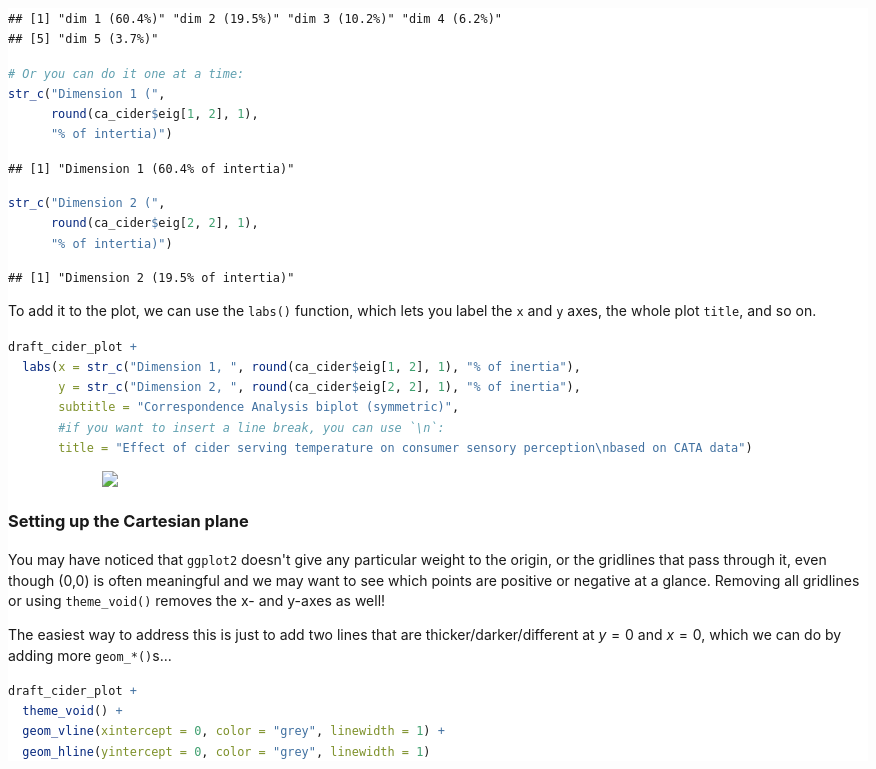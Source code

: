 ```
## [1] "dim 1 (60.4%)" "dim 2 (19.5%)" "dim 3 (10.2%)" "dim 4 (6.2%)" 
## [5] "dim 5 (3.7%)"
```

``` r
# Or you can do it one at a time:
str_c("Dimension 1 (",
      round(ca_cider$eig[1, 2], 1),
      "% of intertia)")
```

```
## [1] "Dimension 1 (60.4% of intertia)"
```

``` r
str_c("Dimension 2 (",
      round(ca_cider$eig[2, 2], 1),
      "% of intertia)")
```

```
## [1] "Dimension 2 (19.5% of intertia)"
```

To add it to the plot, we can use the `labs()` function, which lets you label the `x` and `y` axes, the whole plot `title`, and so on.


``` r
draft_cider_plot +
  labs(x = str_c("Dimension 1, ", round(ca_cider$eig[1, 2], 1), "% of inertia"),
       y = str_c("Dimension 2, ", round(ca_cider$eig[2, 2], 1), "% of inertia"),
       subtitle = "Correspondence Analysis biplot (symmetric)",
       #if you want to insert a line break, you can use `\n`:
       title = "Effect of cider serving temperature on consumer sensory perception\nbased on CATA data")
```

<img src="03-finetuning-ggplot_files/figure-html/making wordy axis labels-1.png" width="672" style="display: block; margin: auto;" />

### Setting up the Cartesian plane

You may have noticed that `ggplot2` doesn't give any particular weight to the origin, or the gridlines that pass through it, even though (0,0) is often meaningful and we may want to see which points are positive or negative at a glance. Removing all gridlines or using `theme_void()` removes the x- and y-axes as well!

The easiest way to address this is just to add two lines that are thicker/darker/different at $y = 0$ and $x = 0$, which we can do by adding more `geom_*()`s...


``` r
draft_cider_plot +
  theme_void() +
  geom_vline(xintercept = 0, color = "grey", linewidth = 1) +
  geom_hline(yintercept = 0, color = "grey", linewidth = 1)
```
